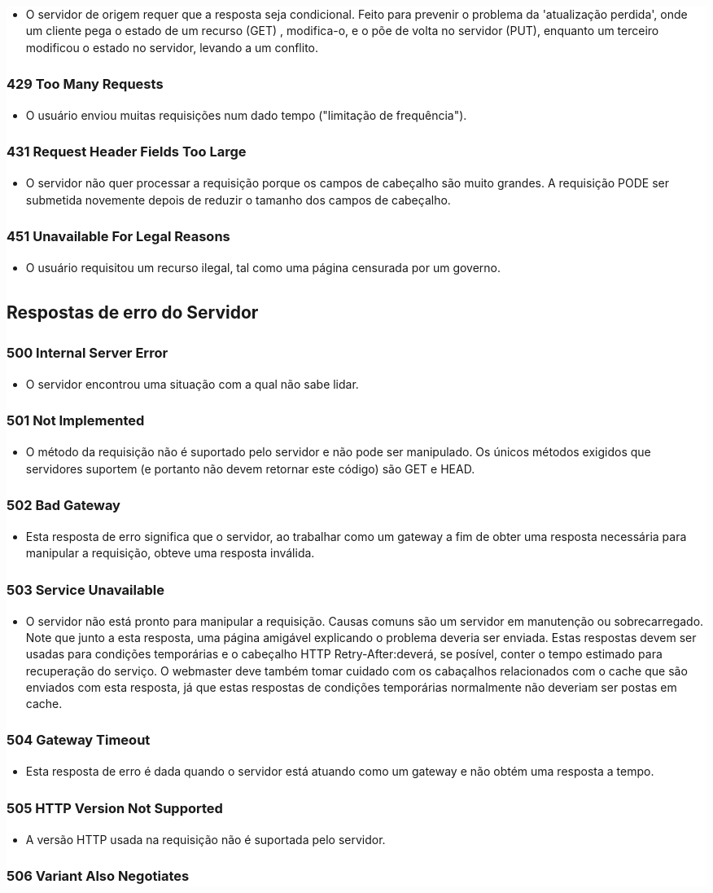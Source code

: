 - O servidor de origem requer que a resposta seja condicional. Feito para prevenir o problema da 'atualização perdida', onde um cliente pega o estado de um recurso (GET) , modifica-o, e o põe de volta no servidor (PUT), enquanto um terceiro modificou o estado no servidor, levando a um conflito.

### 429 Too Many Requests

- O usuário enviou muitas requisições num dado tempo ("limitação de frequência").

### 431 Request Header Fields Too Large

- O servidor não quer processar a requisição porque os campos de cabeçalho são muito grandes. A requisição PODE ser submetida novemente depois de reduzir o tamanho dos campos de cabeçalho.

### 451 Unavailable For Legal Reasons

- O usuário requisitou um recurso ilegal, tal como uma página censurada por um governo.

## Respostas de erro do Servidor

### 500 Internal Server Error

- O servidor encontrou uma situação com a qual não sabe lidar.

### 501 Not Implemented

- O método da requisição não é suportado pelo servidor e não pode ser manipulado. Os únicos métodos exigidos que servidores suportem (e portanto não devem retornar este código) são GET e HEAD.

### 502 Bad Gateway

- Esta resposta de erro significa que o servidor, ao trabalhar como um gateway a fim de obter uma resposta necessária para manipular a requisição, obteve uma resposta inválida.

### 503 Service Unavailable

- O servidor não está pronto para manipular a requisição. Causas comuns são um servidor em manutenção ou sobrecarregado. Note que junto a esta resposta, uma página amigável explicando o problema deveria ser enviada. Estas respostas devem ser usadas para condições temporárias e o cabeçalho HTTP Retry-After:deverá, se posível, conter o tempo estimado para recuperação do serviço. O webmaster deve também tomar cuidado com os cabaçalhos relacionados com o cache que são enviados com esta resposta, já que estas respostas de condições temporárias normalmente não deveriam ser postas em cache. 

### 504 Gateway Timeout

- Esta resposta de erro é dada quando o servidor está atuando como um gateway e não obtém uma resposta a tempo.

### 505 HTTP Version Not Supported

- A versão HTTP usada na requisição não é suportada pelo servidor.

### 506 Variant Also Negotiates
